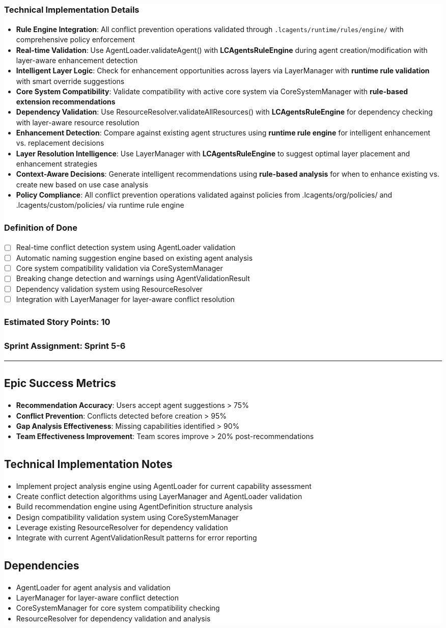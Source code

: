 ### Technical Implementation Details
- **Rule Engine Integration**: All conflict prevention operations validated through `.lcagents/runtime/rules/engine/` with comprehensive policy enforcement
- **Real-time Validation**: Use AgentLoader.validateAgent() with **LCAgentsRuleEngine** during agent creation/modification with layer-aware enhancement detection
- **Intelligent Layer Logic**: Check for enhancement opportunities across layers via LayerManager with **runtime rule validation** with smart override suggestions
- **Core System Compatibility**: Validate compatibility with active core system via CoreSystemManager with **rule-based extension recommendations**
- **Dependency Validation**: Use ResourceResolver.validateAllResources() with **LCAgentsRuleEngine** for dependency checking with layer-aware resource resolution
- **Enhancement Detection**: Compare against existing agent structures using **runtime rule engine** for intelligent enhancement vs. replacement decisions
- **Layer Resolution Intelligence**: Use LayerManager with **LCAgentsRuleEngine** to suggest optimal layer placement and enhancement strategies
- **Context-Aware Decisions**: Generate intelligent recommendations using **rule-based analysis** for when to enhance existing vs. create new based on use case analysis
- **Policy Compliance**: All conflict prevention operations validated against policies from .lcagents/org/policies/ and .lcagents/custom/policies/ via runtime rule engine

### Definition of Done
- [ ] Real-time conflict detection system using AgentLoader validation
- [ ] Automatic naming suggestion engine based on existing agent analysis
- [ ] Core system compatibility validation via CoreSystemManager
- [ ] Breaking change detection and warnings using AgentValidationResult
- [ ] Dependency validation system using ResourceResolver
- [ ] Integration with LayerManager for layer-aware conflict resolution

### Estimated Story Points: 10
### Sprint Assignment: Sprint 5-6

---

## Epic Success Metrics
- **Recommendation Accuracy**: Users accept agent suggestions > 75%
- **Conflict Prevention**: Conflicts detected before creation > 95%
- **Gap Analysis Effectiveness**: Missing capabilities identified > 90%
- **Team Effectiveness Improvement**: Team scores improve > 20% post-recommendations

## Technical Implementation Notes
- Implement project analysis engine using AgentLoader for current capability assessment
- Create conflict detection algorithms using LayerManager and AgentLoader validation
- Build recommendation engine using AgentDefinition structure analysis
- Design compatibility validation system using CoreSystemManager
- Leverage existing ResourceResolver for dependency validation
- Integrate with current AgentValidationResult patterns for error reporting

## Dependencies
- AgentLoader for agent analysis and validation
- LayerManager for layer-aware conflict detection
- CoreSystemManager for core system compatibility checking
- ResourceResolver for dependency validation and analysis
